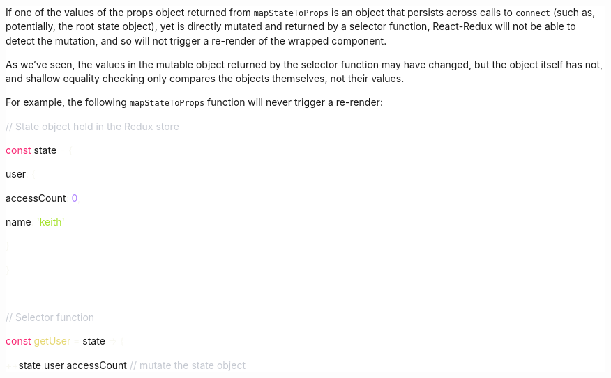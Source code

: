 If one of the values of the props object returned from `mapStateToProps` is an object that persists across calls to `connect` (such as, potentially, the root state object), yet is directly mutated and returned by a selector function, React-Redux will not be able to detect the mutation, and so will not trigger a re-render of the wrapped component.

As we’ve seen, the values in the mutable object returned by the selector function may have changed, but the object itself has not, and shallow equality checking only compares the objects themselves, not their values.

For example, the following `mapStateToProps` function will never trigger a re-render:

<span class="token comment" style="color: #c6cad2">// State object held in the Redux store</span><span class="token plain"></span>

<span class="token plain"></span><span class="token keyword" style="color: #f92672">const</span><span class="token plain"> state </span><span class="token operator" style="color: #f8f8f2">=</span><span class="token plain"> </span><span class="token punctuation" style="color: #f8f8f2">{</span><span class="token plain"></span>

<span class="token plain"> user</span><span class="token operator" style="color: #f8f8f2">:</span><span class="token plain"> </span><span class="token punctuation" style="color: #f8f8f2">{</span><span class="token plain"></span>

<span class="token plain"> accessCount</span><span class="token operator" style="color: #f8f8f2">:</span><span class="token plain"> </span><span class="token number" style="color: #ae81ff">0</span><span class="token punctuation" style="color: #f8f8f2">,</span><span class="token plain"></span>

<span class="token plain"> name</span><span class="token operator" style="color: #f8f8f2">:</span><span class="token plain"> </span><span class="token string" style="color: #a6e22e">'keith'</span><span class="token plain"></span>

<span class="token plain"> </span><span class="token punctuation" style="color: #f8f8f2">}</span><span class="token plain"></span>

<span class="token plain"></span><span class="token punctuation" style="color: #f8f8f2">}</span><span class="token plain"></span>

<span class="token plain" style="display: inline-block"> </span>

<span class="token plain"></span><span class="token comment" style="color: #c6cad2">// Selector function</span><span class="token plain"></span>

<span class="token plain"></span><span class="token keyword" style="color: #f92672">const</span><span class="token plain"> </span><span class="token function-variable function" style="color: #e6d874">getUser</span><span class="token plain"> </span><span class="token operator" style="color: #f8f8f2">=</span><span class="token plain"> </span><span class="token parameter">state</span><span class="token plain"> </span><span class="token arrow operator" style="color: #f8f8f2">=&gt;</span><span class="token plain"> </span><span class="token punctuation" style="color: #f8f8f2">{</span><span class="token plain"></span>

<span class="token plain"> </span><span class="token operator" style="color: #f8f8f2">++</span><span class="token plain">state</span><span class="token punctuation" style="color: #f8f8f2">.</span><span class="token property-access">user</span><span class="token punctuation" style="color: #f8f8f2">.</span><span class="token property-access">accessCount</span><span class="token plain"> </span><span class="token comment" style="color: #c6cad2">// mutate the state object</span><span class="token plain"></span>
